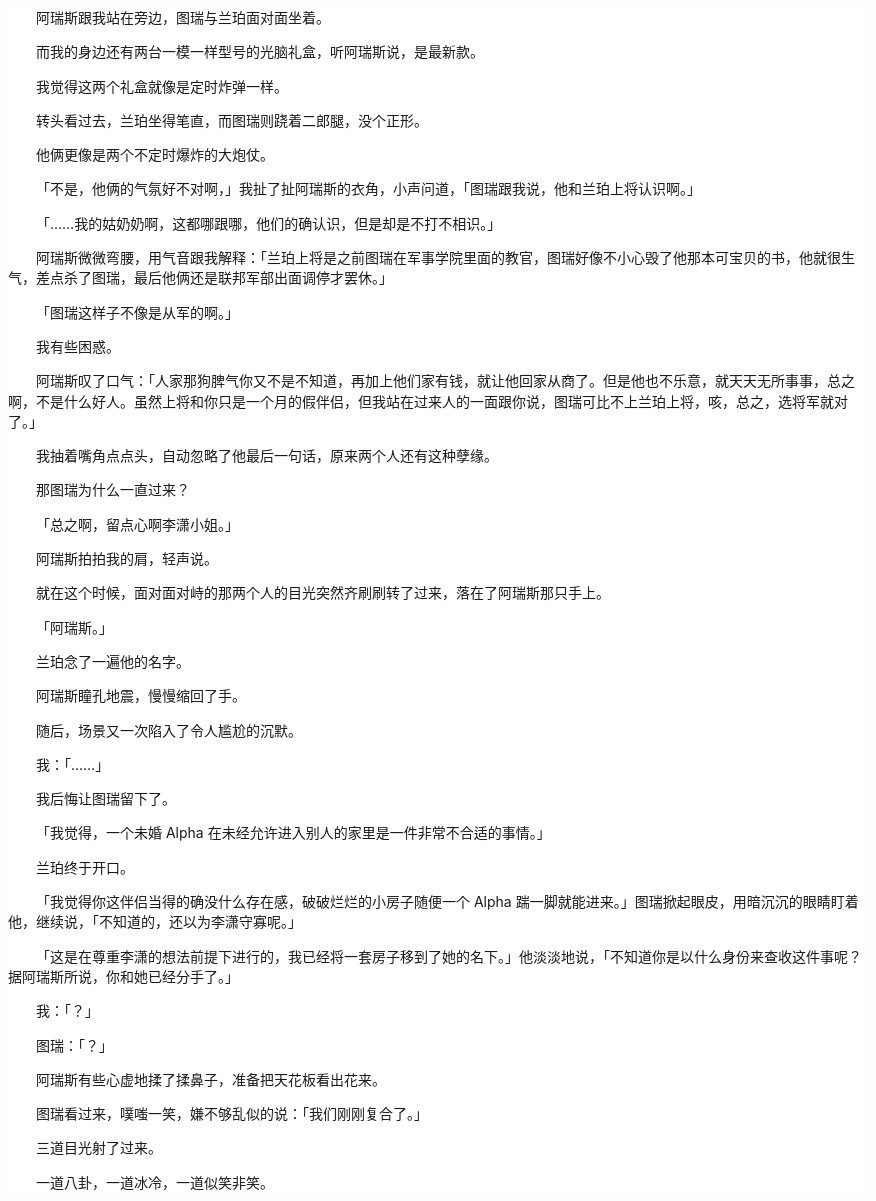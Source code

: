 &emsp;&emsp;阿瑞斯跟我站在旁边，图瑞与兰珀面对面坐着。  
  
&emsp;&emsp;而我的身边还有两台一模一样型号的光脑礼盒，听阿瑞斯说，是最新款。  
  
&emsp;&emsp;我觉得这两个礼盒就像是定时炸弹一样。  
  
&emsp;&emsp;转头看过去，兰珀坐得笔直，而图瑞则跷着二郎腿，没个正形。  
  
&emsp;&emsp;他俩更像是两个不定时爆炸的大炮仗。  
  
&emsp;&emsp;「不是，他俩的气氛好不对啊，」我扯了扯阿瑞斯的衣角，小声问道，「图瑞跟我说，他和兰珀上将认识啊。」  
  
&emsp;&emsp;「……我的姑奶奶啊，这都哪跟哪，他们的确认识，但是却是不打不相识。」  
  
&emsp;&emsp;阿瑞斯微微弯腰，用气音跟我解释：「兰珀上将是之前图瑞在军事学院里面的教官，图瑞好像不小心毁了他那本可宝贝的书，他就很生气，差点杀了图瑞，最后他俩还是联邦军部出面调停才罢休。」  
  
&emsp;&emsp;「图瑞这样子不像是从军的啊。」  
  
&emsp;&emsp;我有些困惑。  
  
&emsp;&emsp;阿瑞斯叹了口气：「人家那狗脾气你又不是不知道，再加上他们家有钱，就让他回家从商了。但是他也不乐意，就天天无所事事，总之啊，不是什么好人。虽然上将和你只是一个月的假伴侣，但我站在过来人的一面跟你说，图瑞可比不上兰珀上将，咳，总之，选将军就对了。」  
  
&emsp;&emsp;我抽着嘴角点点头，自动忽略了他最后一句话，原来两个人还有这种孽缘。  
  
&emsp;&emsp;那图瑞为什么一直过来？  
  
&emsp;&emsp;「总之啊，留点心啊李潇小姐。」  
  
&emsp;&emsp;阿瑞斯拍拍我的肩，轻声说。  
  
&emsp;&emsp;就在这个时候，面对面对峙的那两个人的目光突然齐刷刷转了过来，落在了阿瑞斯那只手上。  
  
&emsp;&emsp;「阿瑞斯。」  
  
&emsp;&emsp;兰珀念了一遍他的名字。  
  
&emsp;&emsp;阿瑞斯瞳孔地震，慢慢缩回了手。  
  
&emsp;&emsp;随后，场景又一次陷入了令人尴尬的沉默。  
  
&emsp;&emsp;我：「……」  
  
&emsp;&emsp;我后悔让图瑞留下了。  
  
&emsp;&emsp;「我觉得，一个未婚 Alpha 在未经允许进入别人的家里是一件非常不合适的事情。」  
  
&emsp;&emsp;兰珀终于开口。  
  
&emsp;&emsp;「我觉得你这伴侣当得的确没什么存在感，破破烂烂的小房子随便一个 Alpha 踹一脚就能进来。」图瑞掀起眼皮，用暗沉沉的眼睛盯着他，继续说，「不知道的，还以为李潇守寡呢。」  
  
&emsp;&emsp;「这是在尊重李潇的想法前提下进行的，我已经将一套房子移到了她的名下。」他淡淡地说，「不知道你是以什么身份来查收这件事呢？据阿瑞斯所说，你和她已经分手了。」  
  
&emsp;&emsp;我：「？」  
  
&emsp;&emsp;图瑞：「？」  
  
&emsp;&emsp;阿瑞斯有些心虚地揉了揉鼻子，准备把天花板看出花来。  
  
&emsp;&emsp;图瑞看过来，噗嗤一笑，嫌不够乱似的说：「我们刚刚复合了。」  
  
&emsp;&emsp;三道目光射了过来。  
  
&emsp;&emsp;一道八卦，一道冰冷，一道似笑非笑。  
  